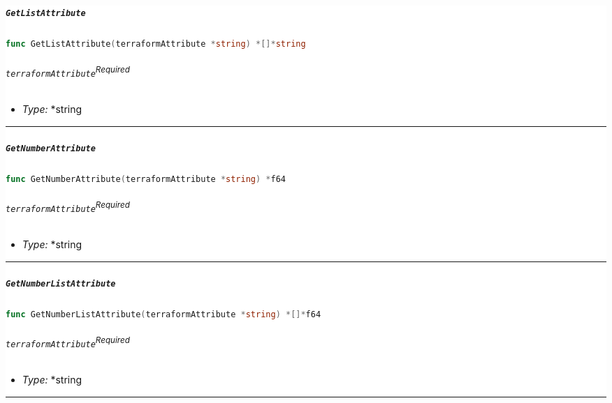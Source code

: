 ##### `GetListAttribute` <a name="GetListAttribute" id="@cdktf/provider-cloudflare.dataCloudflareZeroTrustTunnelCloudflaredRoutes.DataCloudflareZeroTrustTunnelCloudflaredRoutesResultOutputReference.getListAttribute"></a>

```go
func GetListAttribute(terraformAttribute *string) *[]*string
```

###### `terraformAttribute`<sup>Required</sup> <a name="terraformAttribute" id="@cdktf/provider-cloudflare.dataCloudflareZeroTrustTunnelCloudflaredRoutes.DataCloudflareZeroTrustTunnelCloudflaredRoutesResultOutputReference.getListAttribute.parameter.terraformAttribute"></a>

- *Type:* *string

---

##### `GetNumberAttribute` <a name="GetNumberAttribute" id="@cdktf/provider-cloudflare.dataCloudflareZeroTrustTunnelCloudflaredRoutes.DataCloudflareZeroTrustTunnelCloudflaredRoutesResultOutputReference.getNumberAttribute"></a>

```go
func GetNumberAttribute(terraformAttribute *string) *f64
```

###### `terraformAttribute`<sup>Required</sup> <a name="terraformAttribute" id="@cdktf/provider-cloudflare.dataCloudflareZeroTrustTunnelCloudflaredRoutes.DataCloudflareZeroTrustTunnelCloudflaredRoutesResultOutputReference.getNumberAttribute.parameter.terraformAttribute"></a>

- *Type:* *string

---

##### `GetNumberListAttribute` <a name="GetNumberListAttribute" id="@cdktf/provider-cloudflare.dataCloudflareZeroTrustTunnelCloudflaredRoutes.DataCloudflareZeroTrustTunnelCloudflaredRoutesResultOutputReference.getNumberListAttribute"></a>

```go
func GetNumberListAttribute(terraformAttribute *string) *[]*f64
```

###### `terraformAttribute`<sup>Required</sup> <a name="terraformAttribute" id="@cdktf/provider-cloudflare.dataCloudflareZeroTrustTunnelCloudflaredRoutes.DataCloudflareZeroTrustTunnelCloudflaredRoutesResultOutputReference.getNumberListAttribute.parameter.terraformAttribute"></a>

- *Type:* *string

---
